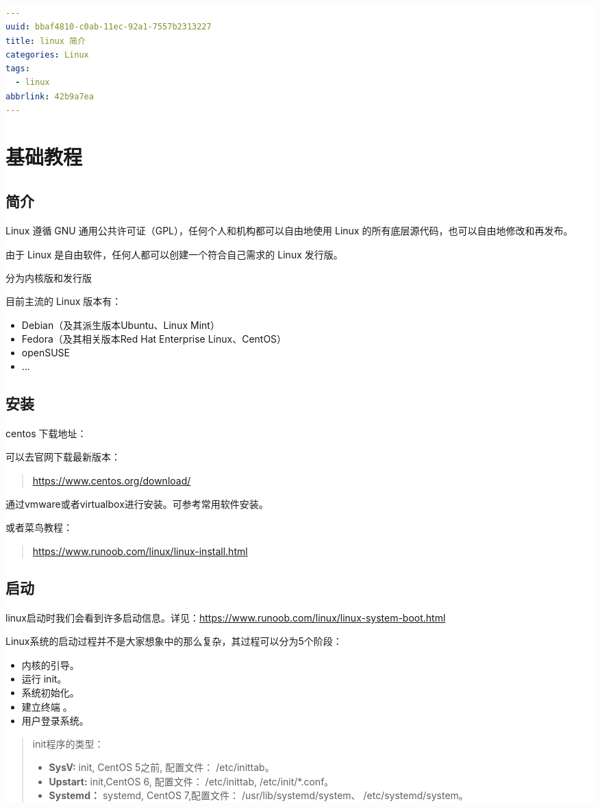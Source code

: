 ```yaml
---
uuid: bbaf4810-c0ab-11ec-92a1-7557b2313227
title: linux 简介
categories: Linux
tags:
  - linux
abbrlink: 42b9a7ea
---
```


# 基础教程

## 简介

Linux 遵循 GNU 通用公共许可证（GPL），任何个人和机构都可以自由地使用 Linux 的所有底层源代码，也可以自由地修改和再发布。

由于 Linux 是自由软件，任何人都可以创建一个符合自己需求的 Linux 发行版。

分为内核版和发行版

目前主流的 Linux 版本有：

- Debian（及其派生版本Ubuntu、Linux Mint）
- Fedora（及其相关版本Red Hat Enterprise Linux、CentOS）
- openSUSE
- ...

## 安装

centos 下载地址：

可以去官网下载最新版本：

> https://www.centos.org/download/

通过vmware或者virtualbox进行安装。可参考常用软件安装。

或者菜鸟教程：

> https://www.runoob.com/linux/linux-install.html

## 启动

linux启动时我们会看到许多启动信息。详见：https://www.runoob.com/linux/linux-system-boot.html

Linux系统的启动过程并不是大家想象中的那么复杂，其过程可以分为5个阶段：

- 内核的引导。
- 运行 init。
- 系统初始化。
- 建立终端 。
- 用户登录系统。

> init程序的类型：
>
> - **SysV:** init, CentOS 5之前, 配置文件： /etc/inittab。
> - **Upstart:** init,CentOS 6, 配置文件： /etc/inittab, /etc/init/*.conf。
> - **Systemd：** systemd, CentOS 7,配置文件： /usr/lib/systemd/system、 /etc/systemd/system。
